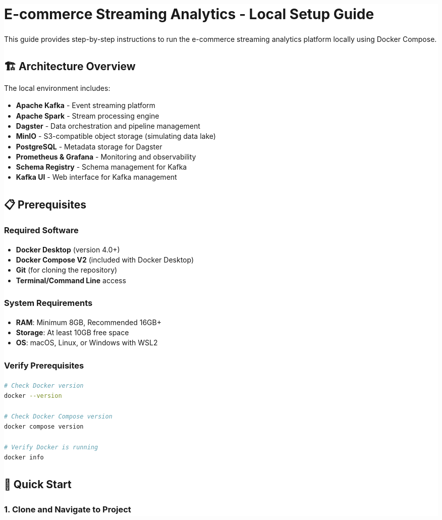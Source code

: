 # E-commerce Streaming Analytics - Local Setup Guide

This guide provides step-by-step instructions to run the e-commerce streaming analytics platform locally using Docker Compose.

## 🏗️ Architecture Overview

The local environment includes:

- **Apache Kafka** - Event streaming platform
- **Apache Spark** - Stream processing engine
- **Dagster** - Data orchestration and pipeline management
- **MinIO** - S3-compatible object storage (simulating data lake)
- **PostgreSQL** - Metadata storage for Dagster
- **Prometheus & Grafana** - Monitoring and observability
- **Schema Registry** - Schema management for Kafka
- **Kafka UI** - Web interface for Kafka management

## 📋 Prerequisites

### Required Software

- **Docker Desktop** (version 4.0+)
- **Docker Compose V2** (included with Docker Desktop)
- **Git** (for cloning the repository)
- **Terminal/Command Line** access

### System Requirements

- **RAM**: Minimum 8GB, Recommended 16GB+
- **Storage**: At least 10GB free space
- **OS**: macOS, Linux, or Windows with WSL2

### Verify Prerequisites

```bash
# Check Docker version
docker --version

# Check Docker Compose version
docker compose version

# Verify Docker is running
docker info
```

## 🚀 Quick Start

### 1. Clone and Navigate to Project
